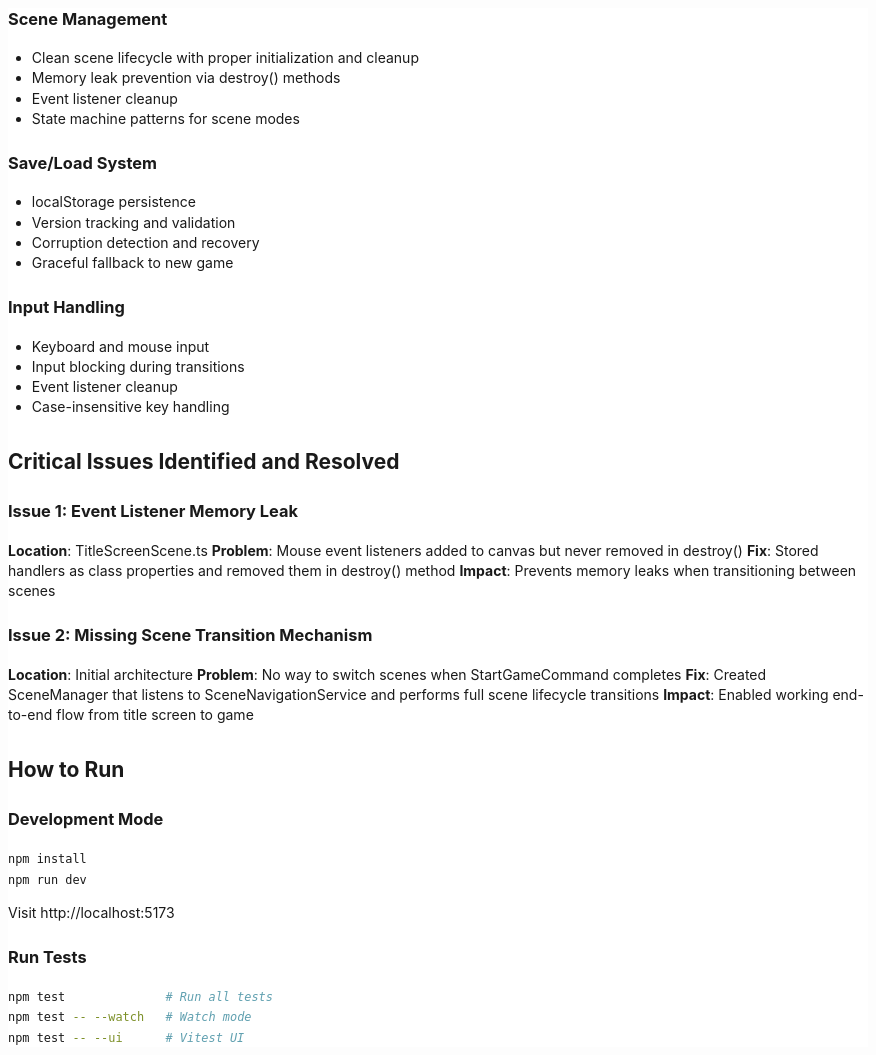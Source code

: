 ### Scene Management
- Clean scene lifecycle with proper initialization and cleanup
- Memory leak prevention via destroy() methods
- Event listener cleanup
- State machine patterns for scene modes

### Save/Load System
- localStorage persistence
- Version tracking and validation
- Corruption detection and recovery
- Graceful fallback to new game

### Input Handling
- Keyboard and mouse input
- Input blocking during transitions
- Event listener cleanup
- Case-insensitive key handling

## Critical Issues Identified and Resolved

### Issue 1: Event Listener Memory Leak
**Location**: TitleScreenScene.ts
**Problem**: Mouse event listeners added to canvas but never removed in destroy()
**Fix**: Stored handlers as class properties and removed them in destroy() method
**Impact**: Prevents memory leaks when transitioning between scenes

### Issue 2: Missing Scene Transition Mechanism
**Location**: Initial architecture
**Problem**: No way to switch scenes when StartGameCommand completes
**Fix**: Created SceneManager that listens to SceneNavigationService and performs full scene lifecycle transitions
**Impact**: Enabled working end-to-end flow from title screen to game

## How to Run

### Development Mode
```bash
npm install
npm run dev
```
Visit http://localhost:5173

### Run Tests
```bash
npm test              # Run all tests
npm test -- --watch   # Watch mode
npm test -- --ui      # Vitest UI
```
